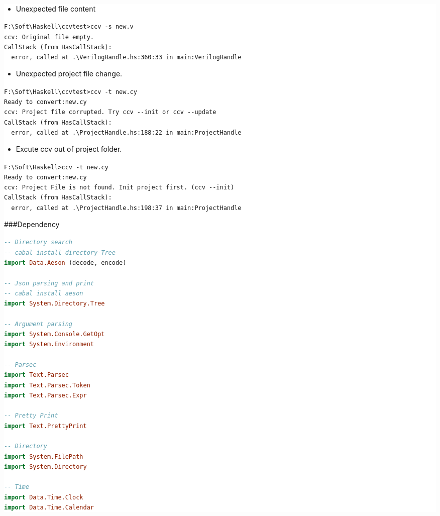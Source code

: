 * Unexpected file content

```
F:\Soft\Haskell\ccvtest>ccv -s new.v
ccv: Original file empty.
CallStack (from HasCallStack):
  error, called at .\VerilogHandle.hs:360:33 in main:VerilogHandle
```

* Unexpected project file change.

```
F:\Soft\Haskell\ccvtest>ccv -t new.cy
Ready to convert:new.cy
ccv: Project file corrupted. Try ccv --init or ccv --update
CallStack (from HasCallStack):
  error, called at .\ProjectHandle.hs:188:22 in main:ProjectHandle
```

* Excute ccv out of project folder.

```
F:\Soft\Haskell>ccv -t new.cy
Ready to convert:new.cy
ccv: Project File is not found. Init project first. (ccv --init)
CallStack (from HasCallStack):
  error, called at .\ProjectHandle.hs:198:37 in main:ProjectHandle
```

###Dependency

```Haskell
-- Directory search
-- cabal install directory-Tree
import Data.Aeson (decode, encode)

-- Json parsing and print
-- cabal install aeson
import System.Directory.Tree

-- Argument parsing
import System.Console.GetOpt
import System.Environment

-- Parsec
import Text.Parsec
import Text.Parsec.Token
import Text.Parsec.Expr

-- Pretty Print
import Text.PrettyPrint

-- Directory
import System.FilePath
import System.Directory

-- Time
import Data.Time.Clock
import Data.Time.Calendar
```
